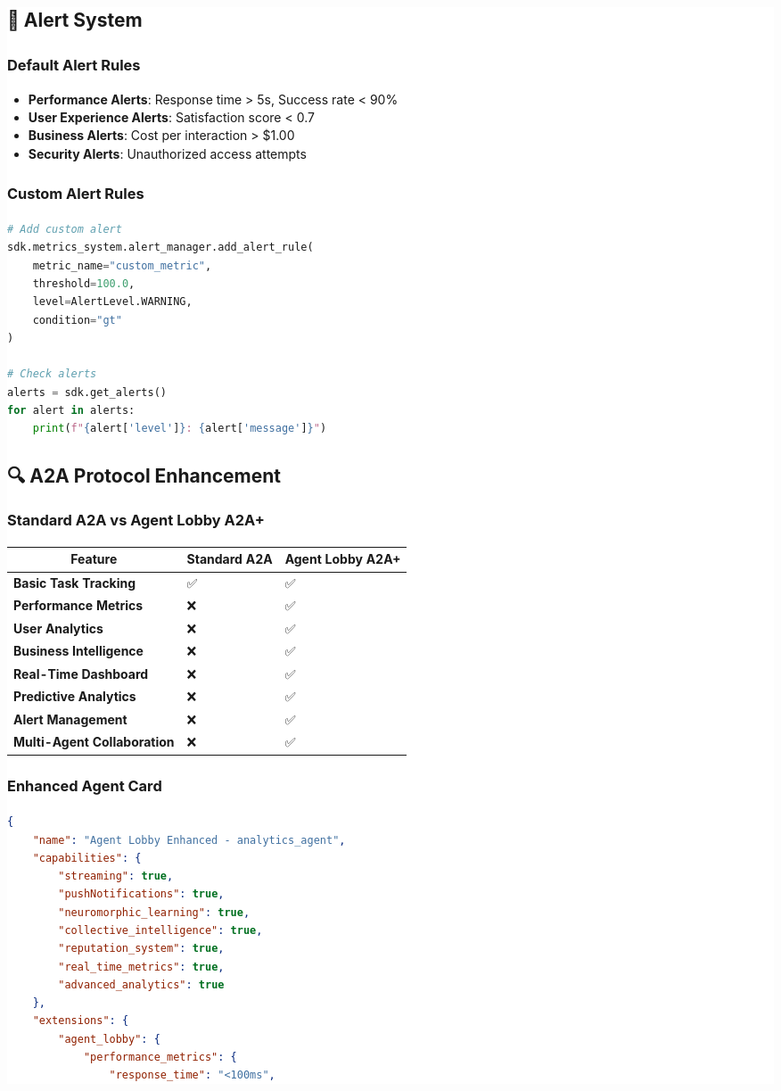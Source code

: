 ## 🚨 **Alert System**

### **Default Alert Rules**
- **Performance Alerts**: Response time > 5s, Success rate < 90%
- **User Experience Alerts**: Satisfaction score < 0.7
- **Business Alerts**: Cost per interaction > $1.00
- **Security Alerts**: Unauthorized access attempts

### **Custom Alert Rules**
```python
# Add custom alert
sdk.metrics_system.alert_manager.add_alert_rule(
    metric_name="custom_metric",
    threshold=100.0,
    level=AlertLevel.WARNING,
    condition="gt"
)

# Check alerts
alerts = sdk.get_alerts()
for alert in alerts:
    print(f"{alert['level']}: {alert['message']}")
```

## 🔍 **A2A Protocol Enhancement**

### **Standard A2A vs Agent Lobby A2A+**

| Feature | Standard A2A | Agent Lobby A2A+ |
|---------|--------------|------------------|
| **Basic Task Tracking** | ✅ | ✅ |
| **Performance Metrics** | ❌ | ✅ |
| **User Analytics** | ❌ | ✅ |
| **Business Intelligence** | ❌ | ✅ |
| **Real-Time Dashboard** | ❌ | ✅ |
| **Predictive Analytics** | ❌ | ✅ |
| **Alert Management** | ❌ | ✅ |
| **Multi-Agent Collaboration** | ❌ | ✅ |

### **Enhanced Agent Card**
```json
{
    "name": "Agent Lobby Enhanced - analytics_agent",
    "capabilities": {
        "streaming": true,
        "pushNotifications": true,
        "neuromorphic_learning": true,
        "collective_intelligence": true,
        "reputation_system": true,
        "real_time_metrics": true,
        "advanced_analytics": true
    },
    "extensions": {
        "agent_lobby": {
            "performance_metrics": {
                "response_time": "<100ms",
```